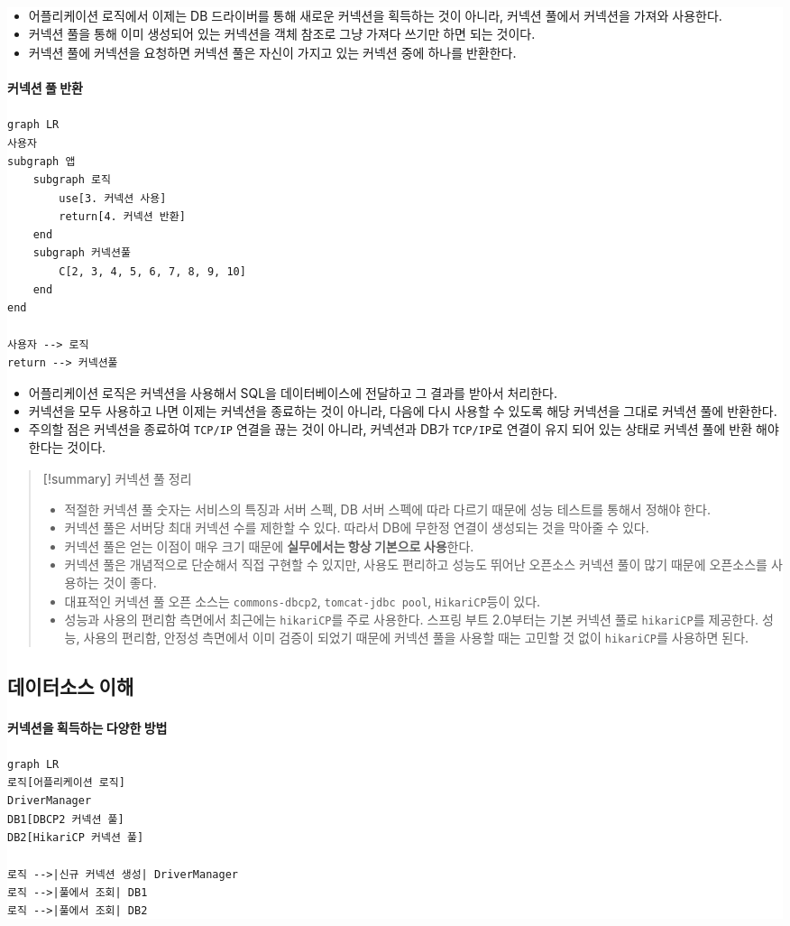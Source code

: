 - 어플리케이션 로직에서 이제는 DB 드라이버를 통해 새로운 커넥션을 획득하는 것이 아니라, 커넥션 풀에서 커넥션을 가져와 사용한다.
- 커넥션 풀을 통해 이미 생성되어 있는 커넥션을 객체 참조로 그냥 가져다 쓰기만 하면 되는 것이다.
- 커넥션 풀에 커넥션을 요청하면 커넥션 풀은 자신이 가지고 있는 커넥션 중에 하나를 반환한다.

#### 커넥션 풀 반환

```mermaid
graph LR
사용자
subgraph 앱
	subgraph 로직
		use[3. 커넥션 사용]
		return[4. 커넥션 반환]
	end
	subgraph 커넥션풀
		C[2, 3, 4, 5, 6, 7, 8, 9, 10]
	end
end

사용자 --> 로직
return --> 커넥션풀
```

- 어플리케이션 로직은 커넥션을 사용해서 SQL을 데이터베이스에 전달하고 그 결과를 받아서 처리한다.
- 커넥션을 모두 사용하고 나면 이제는 커넥션을 종료하는 것이 아니라, 다음에 다시 사용할 수 있도록 해당 커넥션을 그대로 커넥션 풀에 반환한다.
- 주의할 점은 커넥션을 종료하여 `TCP/IP` 연결을 끊는 것이 아니라, 커넥션과 DB가 `TCP/IP`로 연결이 유지 되어 있는 상태로 커넥션 풀에 반환 해야 한다는 것이다.

> [!summary] 커넥션 풀 정리
>
> - 적절한 커넥션 풀 숫자는 서비스의 특징과 서버 스펙, DB 서버 스펙에 따라 다르기 때문에 성능 테스트를 통해서 정해야 한다.
> - 커넥션 풀은 서버당 최대 커넥션 수를 제한할 수 있다. 따라서 DB에 무한정 연결이 생성되는 것을 막아줄 수 있다.
> - 커넥션 풀은 얻는 이점이 매우 크기 때문에 **실무에서는 항상 기본으로 사용**한다.
> - 커넥션 풀은 개념적으로 단순해서 직접 구현할 수 있지만, 사용도 편리하고 성능도 뛰어난 오픈소스 커넥션 풀이 많기 때문에 오픈소스를 사용하는 것이 좋다.
> - 대표적인 커넥션 풀 오픈 소스는 `commons-dbcp2`, `tomcat-jdbc pool`, `HikariCP`등이 있다.
> - 성능과 사용의 편리함 측면에서 최근에는 `hikariCP`를 주로 사용한다. 스프링 부트 2.0부터는 기본 커넥션 풀로 `hikariCP`를 제공한다. 성능, 사용의 편리함, 안정성 측면에서 이미 검증이 되었기 때문에 커넥션 풀을 사용할 때는 고민할 것 없이 `hikariCP`를 사용하면 된다.

## 데이터소스 이해

#### 커넥션을 획득하는 다양한 방법

```mermaid
graph LR
로직[어플리케이션 로직]
DriverManager
DB1[DBCP2 커넥션 풀]
DB2[HikariCP 커넥션 풀]

로직 -->|신규 커넥션 생성| DriverManager
로직 -->|풀에서 조회| DB1
로직 -->|풀에서 조회| DB2
```
